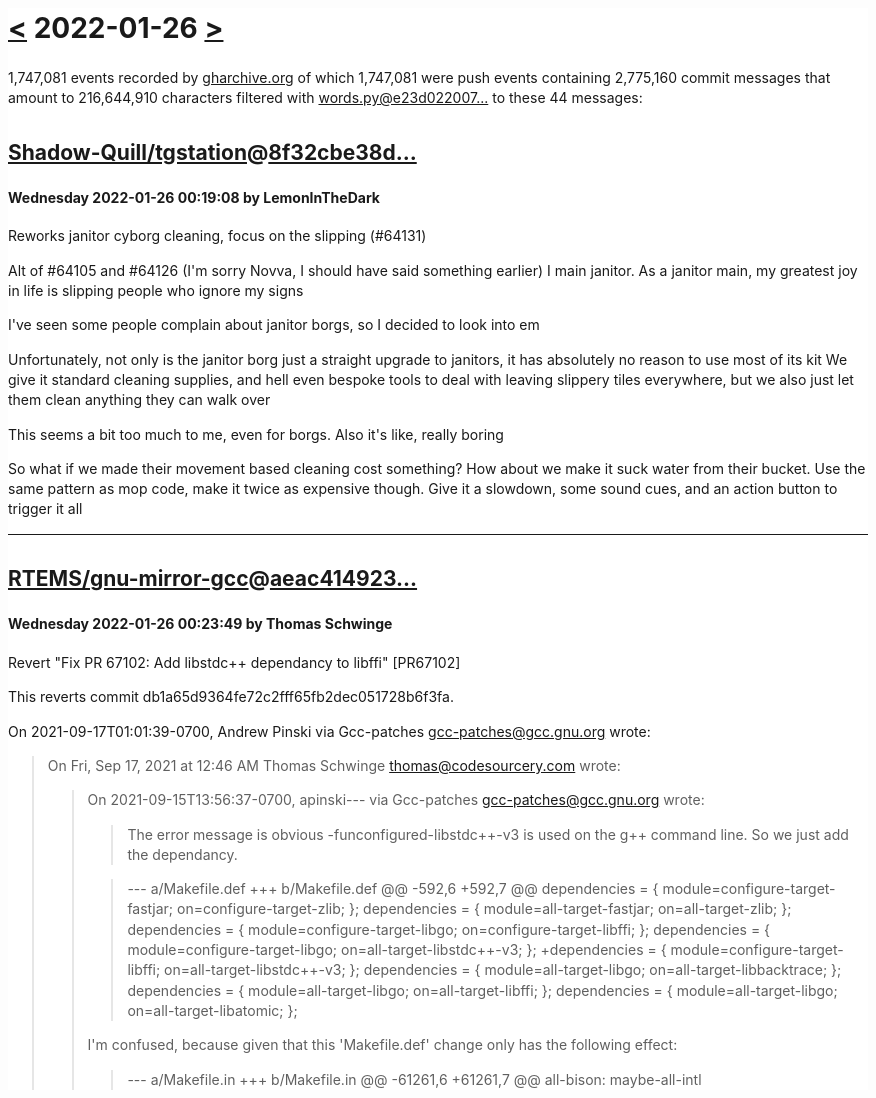 # [<](2022-01-25.md) 2022-01-26 [>](2022-01-27.md)

1,747,081 events recorded by [gharchive.org](https://www.gharchive.org/) of which 1,747,081 were push events containing 2,775,160 commit messages that amount to 216,644,910 characters filtered with [words.py@e23d022007...](https://github.com/defgsus/good-github/blob/e23d022007992279f9bcb3a9fd40126629d787e2/src/words.py) to these 44 messages:


## [Shadow-Quill/tgstation](https://github.com/Shadow-Quill/tgstation)@[8f32cbe38d...](https://github.com/Shadow-Quill/tgstation/commit/8f32cbe38d956e06c919be36386da76befb0555b)
#### Wednesday 2022-01-26 00:19:08 by LemonInTheDark

Reworks janitor cyborg cleaning, focus on the slipping (#64131)

Alt of #64105 and #64126 (I'm sorry Novva, I should have said something earlier)
I main janitor. As a janitor main, my greatest joy in life is slipping people who ignore my signs

I've seen some people complain about janitor borgs, so I decided to look into em

Unfortunately, not only is the janitor borg just a straight upgrade to janitors, it has absolutely no reason to use most of its kit
We give it standard cleaning supplies, and hell even bespoke tools to deal with leaving slippery tiles everywhere, but we also just let them clean anything they can walk over

This seems a bit too much to me, even for borgs. Also it's like, really boring

So what if we made their movement based cleaning cost something? How about we make it suck water from their bucket. Use the same pattern as mop code, make it twice as expensive though. Give it a slowdown, some sound cues, and an action button to trigger it all

---
## [RTEMS/gnu-mirror-gcc](https://github.com/RTEMS/gnu-mirror-gcc)@[aeac414923...](https://github.com/RTEMS/gnu-mirror-gcc/commit/aeac414923aa1e87986c7fc6f9b921d89a9b86cf)
#### Wednesday 2022-01-26 00:23:49 by Thomas Schwinge

Revert "Fix PR 67102: Add libstdc++ dependancy to libffi" [PR67102]

This reverts commit db1a65d9364fe72c2fff65fb2dec051728b6f3fa.

On 2021-09-17T01:01:39-0700, Andrew Pinski via Gcc-patches <gcc-patches@gcc.gnu.org> wrote:
> On Fri, Sep 17, 2021 at 12:46 AM Thomas Schwinge <thomas@codesourcery.com> wrote:
>> On 2021-09-15T13:56:37-0700, apinski--- via Gcc-patches <gcc-patches@gcc.gnu.org> wrote:
>> > The error message is obvious -funconfigured-libstdc++-v3 is used
>> > on the g++ command line.  So we just add the dependancy.
>>
>> > --- a/Makefile.def
>> > +++ b/Makefile.def
>> > @@ -592,6 +592,7 @@ dependencies = { module=configure-target-fastjar; on=configure-target-zlib; };
>> >  dependencies = { module=all-target-fastjar; on=all-target-zlib; };
>> >  dependencies = { module=configure-target-libgo; on=configure-target-libffi; };
>> >  dependencies = { module=configure-target-libgo; on=all-target-libstdc++-v3; };
>> > +dependencies = { module=configure-target-libffi; on=all-target-libstdc++-v3; };
>> >  dependencies = { module=all-target-libgo; on=all-target-libbacktrace; };
>> >  dependencies = { module=all-target-libgo; on=all-target-libffi; };
>> >  dependencies = { module=all-target-libgo; on=all-target-libatomic; };
>>
>> I'm confused, because given that this 'Makefile.def' change only has the
>> following effect:
>>
>> > --- a/Makefile.in
>> > +++ b/Makefile.in
>> > @@ -61261,6 +61261,7 @@ all-bison: maybe-all-intl

[1]:  https://lore.kernel.org/lkml/20181029221037.87724-1-dancol@google.com/
[2]:  https://lore.kernel.org/lkml/874lbtjvtd.fsf@oldenburg2.str.redhat.com/
[3]:  https://lore.kernel.org/lkml/20181204132604.aspfupwjgjx6fhva@brauner.io/
[4]:  https://lore.kernel.org/lkml/20181203180224.fkvw4kajtbvru2ku@brauner.io/
[5]:  https://lore.kernel.org/lkml/20181121213946.GA10795@mail.hallyn.com/
[6]:  https://lore.kernel.org/lkml/20181120103111.etlqp7zop34v6nv4@brauner.io/
[7]:  https://lore.kernel.org/lkml/36323361-90BD-41AF-AB5B-EE0D7BA02C21@amacapital.net/
[8]:  https://lore.kernel.org/lkml/87tvjxp8pc.fsf@xmission.com/
[9]:  https://asciinema.org/a/IQjuCHew6bnq1cr78yuMv16cy
[11]: https://lore.kernel.org/lkml/F53D6D38-3521-4C20-9034-5AF447DF62FF@amacapital.net/
[12]: https://lore.kernel.org/lkml/87zhtjn8ck.fsf@xmission.com/
[13]: https://lore.kernel.org/lkml/871s6u9z6u.fsf@xmission.com/
[14]: https://lore.kernel.org/lkml/20181206231742.xxi4ghn24z4h2qki@brauner.io/
[15]: https://lore.kernel.org/lkml/20181207003124.GA11160@mail.hallyn.com/
[16]: https://lore.kernel.org/lkml/20181207015423.4miorx43l3qhppfz@brauner.io/
[17]: https://lore.kernel.org/lkml/CAGXu5jL8PciZAXvOvCeCU3wKUEB_dU-O3q0tDw4uB_ojMvDEew@mail.gmail.com/
[18]: https://lore.kernel.org/lkml/20181206222746.GB9224@mail.hallyn.com/
[19]: https://lore.kernel.org/lkml/20181208054059.19813-1-christian@brauner.io/
[20]: https://lore.kernel.org/lkml/8736rebl9s.fsf@oldenburg.str.redhat.com/
[21]: https://lore.kernel.org/lkml/20181228152012.dbf0508c2508138efc5f2bbe@linux-foundation.org/
[22]: https://lore.kernel.org/lkml/20181228233725.722tdfgijxcssg76@brauner.io/
[23]: https://lwn.net/Articles/773459/
[24]: https://lore.kernel.org/lkml/8736rebl9s.fsf@oldenburg.str.redhat.com/
[25]: https://lore.kernel.org/lkml/CAK8P3a0ej9NcJM8wXNPbcGUyOUZYX+VLoDFdbenW3s3114oQZw@mail.gmail.com/